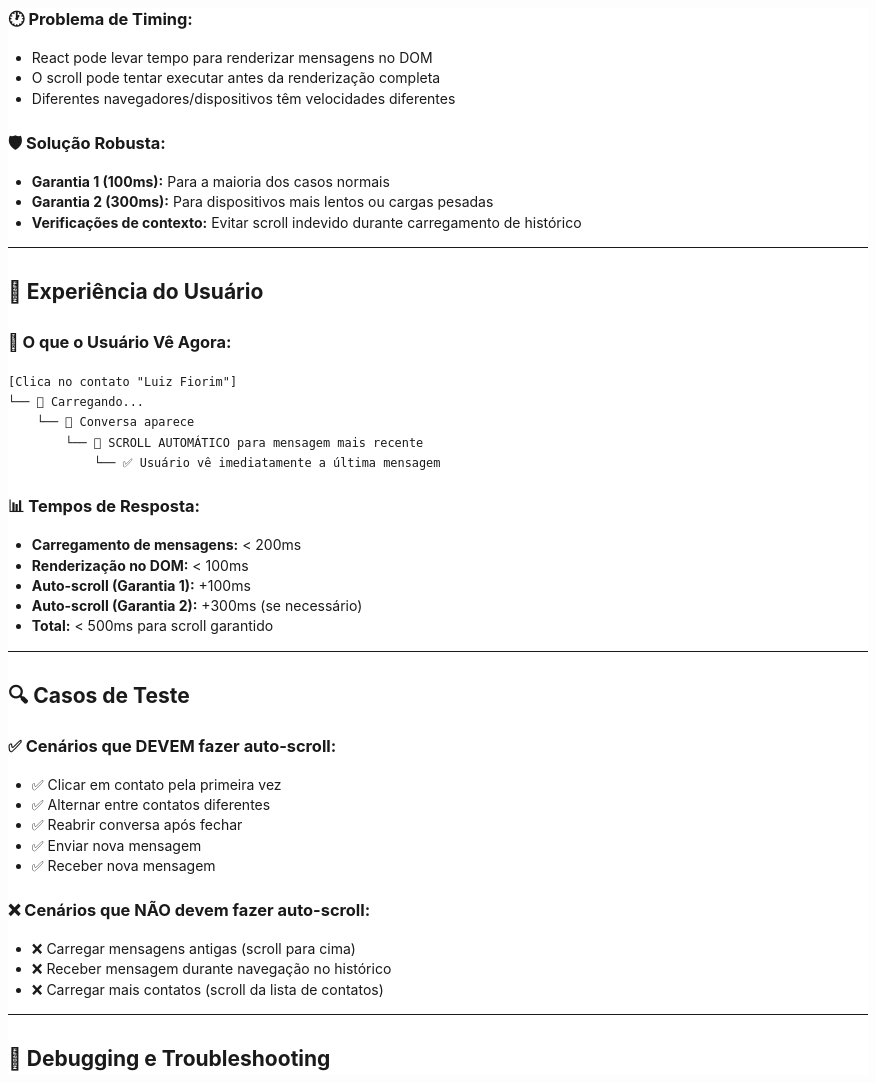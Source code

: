 ### **🕐 Problema de Timing:**
- React pode levar tempo para renderizar mensagens no DOM
- O scroll pode tentar executar antes da renderização completa
- Diferentes navegadores/dispositivos têm velocidades diferentes

### **🛡️ Solução Robusta:**
- **Garantia 1 (100ms):** Para a maioria dos casos normais
- **Garantia 2 (300ms):** Para dispositivos mais lentos ou cargas pesadas
- **Verificações de contexto:** Evitar scroll indevido durante carregamento de histórico

---

## 🎨 **Experiência do Usuário**

### **📱 O que o Usuário Vê Agora:**

```
[Clica no contato "Luiz Fiorim"]
└── 🔄 Carregando...
    └── 📱 Conversa aparece
        └── 🎯 SCROLL AUTOMÁTICO para mensagem mais recente
            └── ✅ Usuário vê imediatamente a última mensagem
```

### **📊 Tempos de Resposta:**
- **Carregamento de mensagens:** < 200ms
- **Renderização no DOM:** < 100ms  
- **Auto-scroll (Garantia 1):** +100ms
- **Auto-scroll (Garantia 2):** +300ms (se necessário)
- **Total:** < 500ms para scroll garantido

---

## 🔍 **Casos de Teste**

### **✅ Cenários que DEVEM fazer auto-scroll:**
- ✅ Clicar em contato pela primeira vez
- ✅ Alternar entre contatos diferentes
- ✅ Reabrir conversa após fechar
- ✅ Enviar nova mensagem
- ✅ Receber nova mensagem

### **❌ Cenários que NÃO devem fazer auto-scroll:**
- ❌ Carregar mensagens antigas (scroll para cima)
- ❌ Receber mensagem durante navegação no histórico
- ❌ Carregar mais contatos (scroll da lista de contatos)

---

## 🐛 **Debugging e Troubleshooting**
